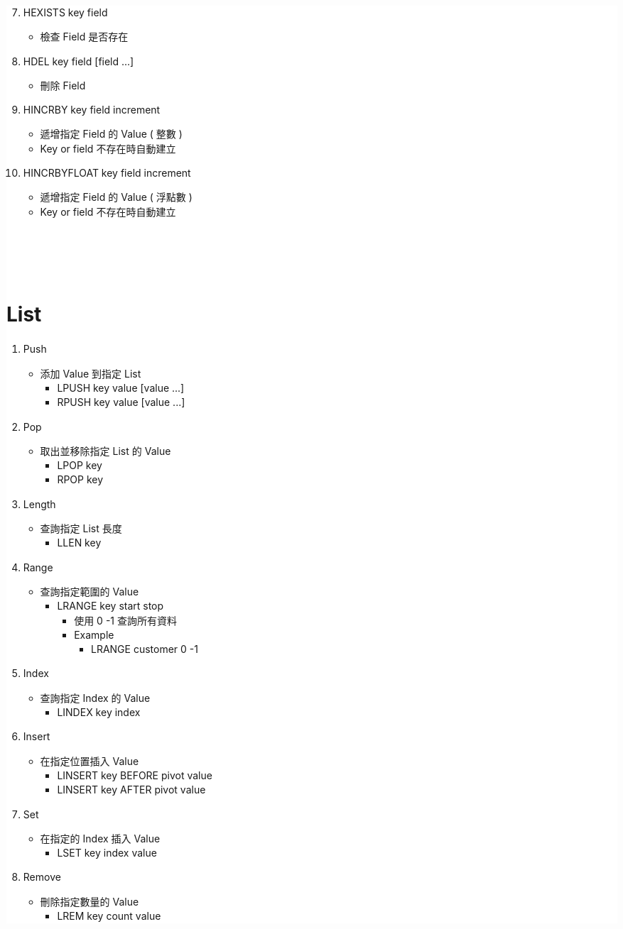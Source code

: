 7. HEXISTS key field
    - 檢查 Field 是否存在

8. HDEL key field [field ...]
    - 刪除 Field

9. HINCRBY key field increment
    - 遞增指定 Field 的 Value ( 整數 )
    - Key or field 不存在時自動建立

10. HINCRBYFLOAT key field increment
    - 遞增指定 Field 的 Value ( 浮點數 )
    - Key or field 不存在時自動建立

<br>
<br>
<br>

# List

1. Push
    - 添加 Value 到指定 List
        - LPUSH key value [value ...]
        - RPUSH key value [value ...]

2. Pop
    - 取出並移除指定 List 的 Value
        - LPOP key
        - RPOP key

3. Length
    - 查詢指定 List 長度
        - LLEN key

4. Range
    - 查詢指定範圍的 Value
        - LRANGE key start stop
            - 使用 0 -1 查詢所有資料
            - Example
                - LRANGE customer 0 -1

5. Index
    - 查詢指定 Index 的 Value
        - LINDEX key index

6. Insert
    - 在指定位置插入 Value
        - LINSERT key BEFORE pivot value
        - LINSERT key AFTER pivot value

7. Set
    - 在指定的 Index 插入 Value
        - LSET key index value

8. Remove
    - 刪除指定數量的 Value
        - LREM key count value
    